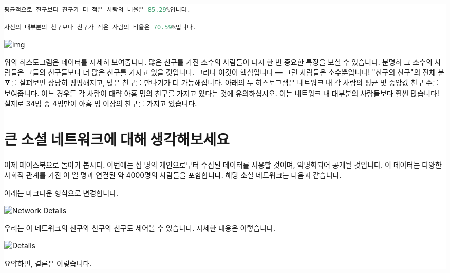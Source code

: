 ```js
평균적으로 친구보다 친구가 더 적은 사람의 비율은 85.29%입니다.
```

```js
자신의 대부분의 친구보다 친구가 적은 사람의 비율은 70.59%입니다.
```



<ins class="adsbygoogle"
     style="display:block"
     data-ad-client="ca-pub-4877378276818686"
     data-ad-slot="1107185301"
     data-ad-format="auto"
     data-full-width-responsive="true"></ins>

<script>
     (adsbygoogle = window.adsbygoogle || []).push({});
</script>

![img](/assets/img/2024-06-19-Hereswhyyourfriendshavemorefriendsthanyou_2.png)

위의 히스토그램은 데이터를 자세히 보여줍니다. 많은 친구를 가진 소수의 사람들이 다시 한 번 중요한 특징을 보실 수 있습니다. 분명히 그 소수의 사람들은 그들의 친구들보다 더 많은 친구를 가지고 있을 것입니다. 그러나 이것이 핵심입니다 — 그런 사람들은 소수뿐입니다! "친구의 친구"의 전체 분포를 살펴보면 상당히 평평해지고, 많은 친구를 만나기가 더 가능해집니다. 아래의 두 히스토그램은 네트워크 내 각 사람의 평균 및 중앙값 친구 수를 보여줍니다. 어느 경우든 각 사람이 대략 아홉 명의 친구를 가지고 있다는 것에 유의하십시오. 이는 네트워크 내 대부분의 사람들보다 훨씬 많습니다! 실제로 34명 중 4명만이 아홉 명 이상의 친구를 가지고 있습니다.

# 큰 소셜 네트워크에 대해 생각해보세요

이제 페이스북으로 돌아가 봅시다. 이번에는 십 명의 개인으로부터 수집된 데이터를 사용할 것이며, 익명화되어 공개될 것입니다. 이 데이터는 다양한 사회적 관계를 가진 이 열 명과 연결된 약 4000명의 사람들을 포함합니다. 해당 소셜 네트워크는 다음과 같습니다.



<ins class="adsbygoogle"
     style="display:block"
     data-ad-client="ca-pub-4877378276818686"
     data-ad-slot="1107185301"
     data-ad-format="auto"
     data-full-width-responsive="true"></ins>

<script>
     (adsbygoogle = window.adsbygoogle || []).push({});
</script>

아래는 마크다운 형식으로 변경합니다.

![Network Details](/assets/img/2024-06-19-Hereswhyyourfriendshavemorefriendsthanyou_3.png)

우리는 이 네트워크의 친구와 친구의 친구도 세어볼 수 있습니다. 자세한 내용은 이렇습니다.

![Details](/assets/img/2024-06-19-Hereswhyyourfriendshavemorefriendsthanyou_4.png)

요약하면, 결론은 이렇습니다.

